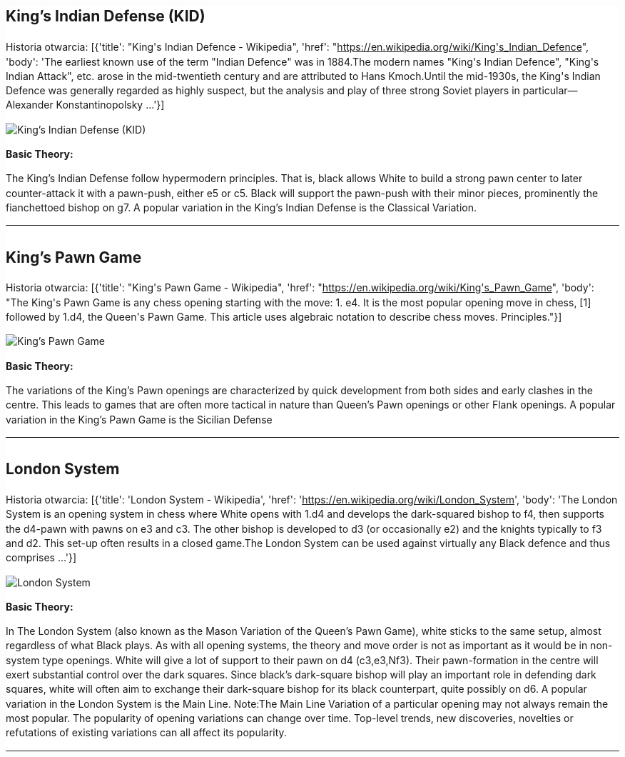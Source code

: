 
## King’s Indian Defense (KID)
Historia otwarcia: [{'title': "King's Indian Defence - Wikipedia", 'href': "https://en.wikipedia.org/wiki/King's_Indian_Defence", 'body': 'The earliest known use of the term "Indian Defence" was in 1884.The modern names "King\'s Indian Defence", "King\'s Indian Attack", etc. arose in the mid-twentieth century and are attributed to Hans Kmoch.Until the mid-1930s, the King\'s Indian Defence was generally regarded as highly suspect, but the analysis and play of three strong Soviet players in particular—Alexander Konstantinopolsky ...'}]

![King’s Indian Defense (KID)](https://chessfox.com/wp-content/uploads/2020/03/Dutch-Defence-Fianchetto-Attack.png)

**Basic Theory:**

The King’s Indian Defense follow hypermodern principles. That is, black allows White to build a strong pawn center to later counter-attack it with a pawn-push, either e5 or c5. Black will support the pawn-push with their minor pieces, prominently the fianchettoed bishop on g7.
A popular variation in the King’s Indian Defense is the Classical Variation.

---

## King’s Pawn Game
Historia otwarcia: [{'title': "King's Pawn Game - Wikipedia", 'href': "https://en.wikipedia.org/wiki/King's_Pawn_Game", 'body': "The King's Pawn Game is any chess opening starting with the move: 1. e4. It is the most popular opening move in chess, [1] followed by 1.d4, the Queen's Pawn Game. This article uses algebraic notation to describe chess moves. Principles."}]

![King’s Pawn Game](https://chessfox.com/wp-content/uploads/2020/03/English-Opening.png)

**Basic Theory:**

The variations of the King’s Pawn openings are characterized by quick development from both sides and early clashes in the centre. This leads to games that are often more tactical in nature than Queen’s Pawn openings or other Flank openings.
A popular variation in the King’s Pawn Game is the Sicilian Defense

---

## London System
Historia otwarcia: [{'title': 'London System - Wikipedia', 'href': 'https://en.wikipedia.org/wiki/London_System', 'body': 'The London System is an opening system in chess where White opens with 1.d4 and develops the dark-squared bishop to f4, then supports the d4-pawn with pawns on e3 and c3. The other bishop is developed to d3 (or occasionally e2) and the knights typically to f3 and d2. This set-up often results in a closed game.The London System can be used against virtually any Black defence and thus comprises ...'}]

![London System](https://chessfox.com/wp-content/uploads/2020/04/English-Opening-Anglo-Indian-Defense.png)

**Basic Theory:**

In The London System (also known as the Mason Variation of the Queen’s Pawn Game), white sticks to the same setup, almost regardless of what Black plays. As with all opening systems, the theory and move order is not as important as it would be in non-system type openings.
White will give a lot of support to their pawn on d4 (c3,e3,Nf3). Their pawn-formation in the centre will exert substantial control over the dark squares. Since black’s dark-square bishop will play an important role in defending dark squares, white will often aim to exchange their dark-square bishop for its black counterpart, quite possibly on d6.
A popular variation in the London System is the Main Line.
Note:The Main Line Variation of a particular opening may not always remain the most popular. The popularity of opening variations can change over time. Top-level trends, new discoveries, novelties or refutations of existing variations can all affect its popularity.

---